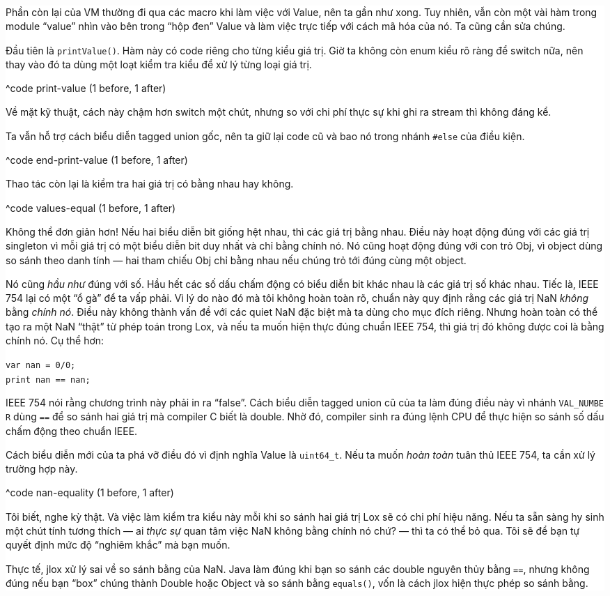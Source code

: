 Phần còn lại của VM thường đi qua các macro khi làm việc với Value, nên ta gần như xong. Tuy nhiên, vẫn còn một vài hàm trong module “value” nhìn vào bên trong “hộp đen” Value và làm việc trực tiếp với cách mã hóa của nó. Ta cũng cần sửa chúng.

Đầu tiên là `printValue()`. Hàm này có code riêng cho từng kiểu giá trị. Giờ ta không còn enum kiểu rõ ràng để switch nữa, nên thay vào đó ta dùng một loạt kiểm tra kiểu để xử lý từng loại giá trị.

^code print-value (1 before, 1 after)

Về mặt kỹ thuật, cách này chậm hơn switch một chút, nhưng so với chi phí thực sự khi ghi ra stream thì không đáng kể.

Ta vẫn hỗ trợ cách biểu diễn tagged union gốc, nên ta giữ lại code cũ và bao nó trong nhánh `#else` của điều kiện.

^code end-print-value (1 before, 1 after)

Thao tác còn lại là kiểm tra hai giá trị có bằng nhau hay không.

^code values-equal (1 before, 1 after)

Không thể đơn giản hơn! Nếu hai biểu diễn bit giống hệt nhau, thì các giá trị bằng nhau. Điều này hoạt động đúng với các giá trị singleton vì mỗi giá trị có một biểu diễn bit duy nhất và chỉ bằng chính nó. Nó cũng hoạt động đúng với con trỏ Obj, vì object dùng so sánh theo danh tính — hai tham chiếu Obj chỉ bằng nhau nếu chúng trỏ tới đúng cùng một object.

Nó cũng *hầu như* đúng với số. Hầu hết các số dấu chấm động có biểu diễn bit khác nhau là các giá trị số khác nhau. Tiếc là, IEEE 754 lại có một “ổ gà” để ta vấp phải. Vì lý do nào đó mà tôi không hoàn toàn rõ, chuẩn này quy định rằng các giá trị NaN *không* bằng *chính nó*. Điều này không thành vấn đề với các quiet NaN đặc biệt mà ta dùng cho mục đích riêng. Nhưng hoàn toàn có thể tạo ra một NaN “thật” từ phép toán trong Lox, và nếu ta muốn hiện thực đúng chuẩn IEEE 754, thì giá trị đó không được coi là bằng chính nó. Cụ thể hơn:

```lox
var nan = 0/0;
print nan == nan;
```

IEEE 754 nói rằng chương trình này phải in ra “false”. Cách biểu diễn tagged union cũ của ta làm đúng điều này vì nhánh `VAL_NUMBER` dùng `==` để so sánh hai giá trị mà compiler C biết là double. Nhờ đó, compiler sinh ra đúng lệnh CPU để thực hiện so sánh số dấu chấm động theo chuẩn IEEE.

Cách biểu diễn mới của ta phá vỡ điều đó vì định nghĩa Value là `uint64_t`. Nếu ta muốn *hoàn toàn* tuân thủ IEEE 754, ta cần xử lý trường hợp này.

^code nan-equality (1 before, 1 after)

Tôi biết, nghe kỳ thật. Và việc làm kiểm tra kiểu này mỗi khi so sánh hai giá trị Lox sẽ có chi phí hiệu năng. Nếu ta sẵn sàng hy sinh một chút <span name="java">tính tương thích</span> — ai *thực sự* quan tâm việc NaN không bằng chính nó chứ? — thì ta có thể bỏ qua. Tôi sẽ để bạn tự quyết định mức độ “nghiêm khắc” mà bạn muốn.

<aside name="java">

Thực tế, jlox xử lý sai về so sánh bằng của NaN. Java làm đúng khi bạn so sánh các double nguyên thủy bằng `==`, nhưng không đúng nếu bạn “box” chúng thành Double hoặc Object và so sánh bằng `equals()`, vốn là cách jlox hiện thực phép so sánh bằng.

</aside>
